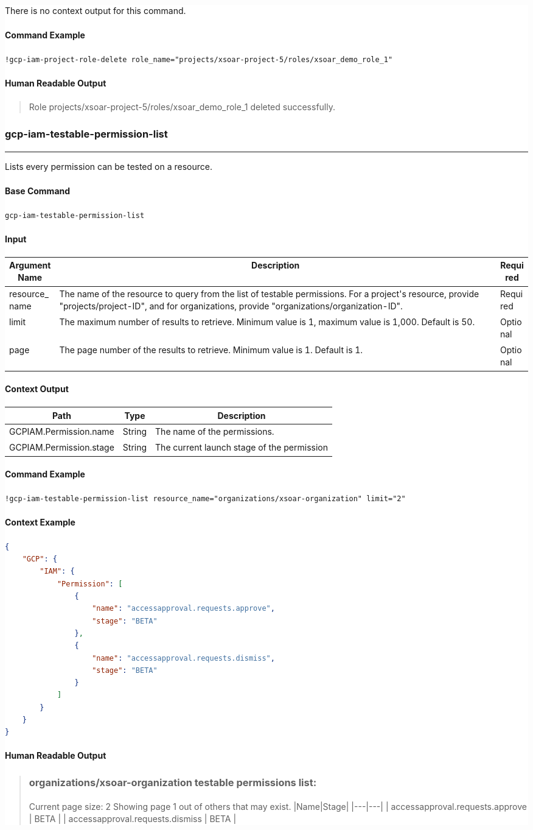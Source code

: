 There is no context output for this command.

#### Command Example
```!gcp-iam-project-role-delete role_name="projects/xsoar-project-5/roles/xsoar_demo_role_1"```
#### Human Readable Output
>Role projects/xsoar-project-5/roles/xsoar_demo_role_1 deleted successfully.
### gcp-iam-testable-permission-list
***
Lists every permission can be tested on a resource.
#### Base Command
`gcp-iam-testable-permission-list`
#### Input
| **Argument Name** | **Description** | **Required** |
| --- | --- | --- |
| resource_name | The name of the resource to query from the list of testable permissions. For a project's resource, provide "projects/project-ID", and for organizations, provide "organizations/organization-ID". | Required | 
| limit | The maximum number of results to retrieve. Minimum value is 1, maximum value is 1,000. Default is 50. | Optional | 
| page | The page number of the results to retrieve. Minimum value is 1. Default is 1. | Optional | 
#### Context Output
| **Path** | **Type** | **Description** |
| --- | --- | --- |
| GCPIAM.Permission.name | String | The name of the permissions. | 
| GCPIAM.Permission.stage | String | The current launch stage of the permission | 
#### Command Example
```!gcp-iam-testable-permission-list resource_name="organizations/xsoar-organization" limit="2"```
#### Context Example
```json
{
    "GCP": {
        "IAM": {
            "Permission": [
                {
                    "name": "accessapproval.requests.approve",
                    "stage": "BETA"
                },
                {
                    "name": "accessapproval.requests.dismiss",
                    "stage": "BETA"
                }
            ]
        }
    }
}
```

#### Human Readable Output

>### organizations/xsoar-organization testable permissions list:
> Current page size: 2
> Showing page 1 out of others that may exist.
>|Name|Stage|
>|---|---|
>| accessapproval.requests.approve | BETA |
>| accessapproval.requests.dismiss | BETA |
